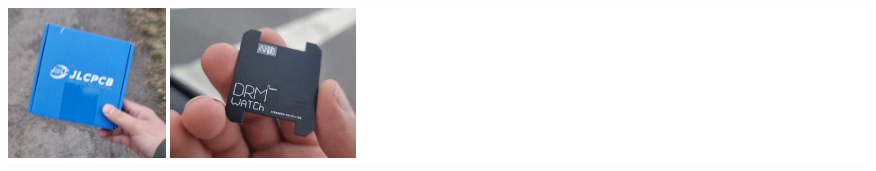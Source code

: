 <img src="Photos/photo_2021-11-30_08-55-54.jpg" height="150"/> 
<img src="Photos/photo_2021-11-30_16-37-08.jpg" height="150"/> 